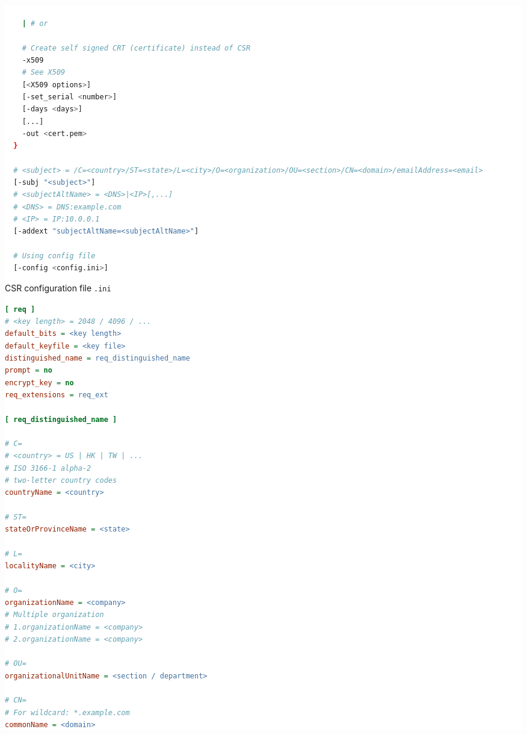 ```bash

    | # or

    # Create self signed CRT (certificate) instead of CSR
    -x509
    # See X509
    [<X509 options>]
    [-set_serial <number>]
    [-days <days>]
    [...]
    -out <cert.pem>
  }

  # <subject> = /C=<country>/ST=<state>/L=<city>/O=<organization>/OU=<section>/CN=<domain>/emailAddress=<email>
  [-subj "<subject>"]
  # <subjectAltName> = <DNS>|<IP>[,...]
  # <DNS> = DNS:example.com
  # <IP> = IP:10.0.0.1
  [-addext "subjectAltName=<subjectAltName>"]

  # Using config file
  [-config <config.ini>]
```

CSR configuration file `.ini`

```ini
[ req ]
# <key length> = 2048 / 4096 / ...
default_bits = <key length>
default_keyfile = <key file>
distinguished_name = req_distinguished_name
prompt = no
encrypt_key = no
req_extensions = req_ext

[ req_distinguished_name ]

# C=
# <country> = US | HK | TW | ...
# ISO 3166-1 alpha-2
# two-letter country codes
countryName = <country>

# ST=
stateOrProvinceName = <state>

# L=
localityName = <city>

# O=
organizationName = <company>
# Multiple organization
# 1.organizationName = <company>
# 2.organizationName = <company>

# OU=
organizationalUnitName = <section / department>

# CN=
# For wildcard: *.example.com
commonName = <domain>

```
